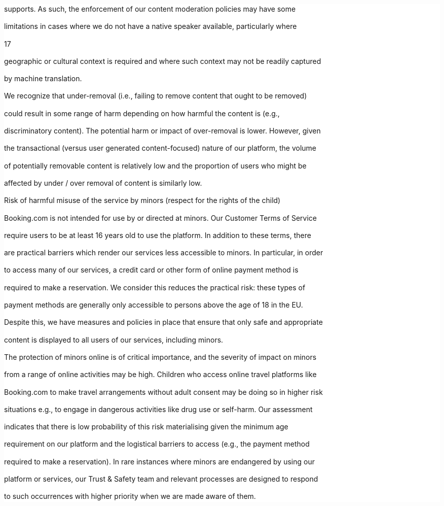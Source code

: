 supports. As such, the enforcement of our content moderation policies may have some

limitations in cases where we do not have a native speaker available, particularly where



17

geographic or cultural context is required and where such context may not be readily captured

by machine translation.



We recognize that under-removal (i.e., failing to remove content that ought to be removed)

could result in some range of harm depending on how harmful the content is (e.g.,

discriminatory content). The potential harm or impact of over-removal is lower. However, given

the transactional (versus user generated content-focused) nature of our platform, the volume

of potentially removable content is relatively low and the proportion of users who might be

affected by under / over removal of content is similarly low.



Risk of harmful misuse of the service by minors (respect for the rights of the child)



Booking.com is not intended for use by or directed at minors. Our Customer Terms of Service

require users to be at least 16 years old to use the platform. In addition to these terms, there

are practical barriers which render our services less accessible to minors. In particular, in order

to access many of our services, a credit card or other form of online payment method is

required to make a reservation. We consider this reduces the practical risk: these types of

payment methods are generally only accessible to persons above the age of 18 in the EU.

Despite this, we have measures and policies in place that ensure that only safe and appropriate

content is displayed to all users of our services, including minors.



The protection of minors online is of critical importance, and the severity of impact on minors

from a range of online activities may be high. Children who access online travel platforms like

Booking.com to make travel arrangements without adult consent may be doing so in higher risk

situations e.g., to engage in dangerous activities like drug use or self-harm. Our assessment

indicates that there is low probability of this risk materialising given the minimum age

requirement on our platform and the logistical barriers to access (e.g., the payment method

required to make a reservation). In rare instances where minors are endangered by using our

platform or services, our Trust \& Safety team and relevant processes are designed to respond

to such occurrences with higher priority when we are made aware of them.


